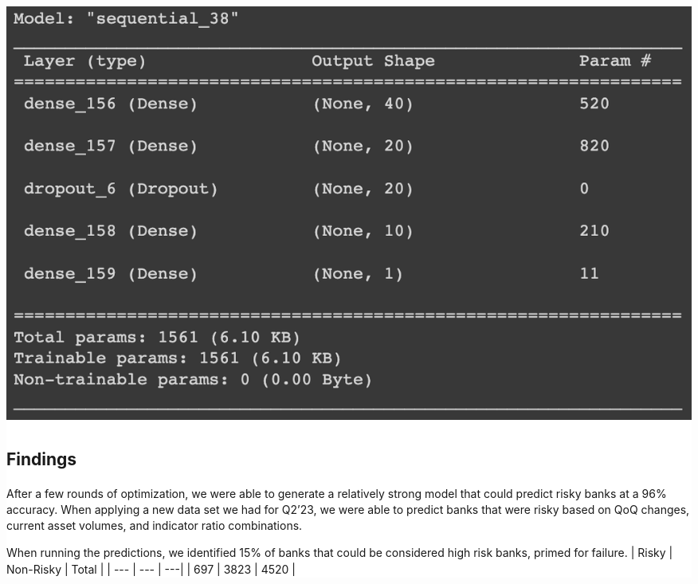 ![Model Summary](Images/model_summary.png)


## Findings
After a few rounds of optimization, we were able to generate a relatively strong model that could predict risky banks at a 96% accuracy.  When applying a new data set we had for Q2’23, we were able to predict banks that were risky based on QoQ changes, current asset volumes, and indicator ratio combinations.

When running the predictions, we identified 15% of banks that could be considered high risk banks, primed for failure. 
| Risky | Non-Risky | Total |
| --- | --- | ---|
| 697 | 3823 | 4520 |
